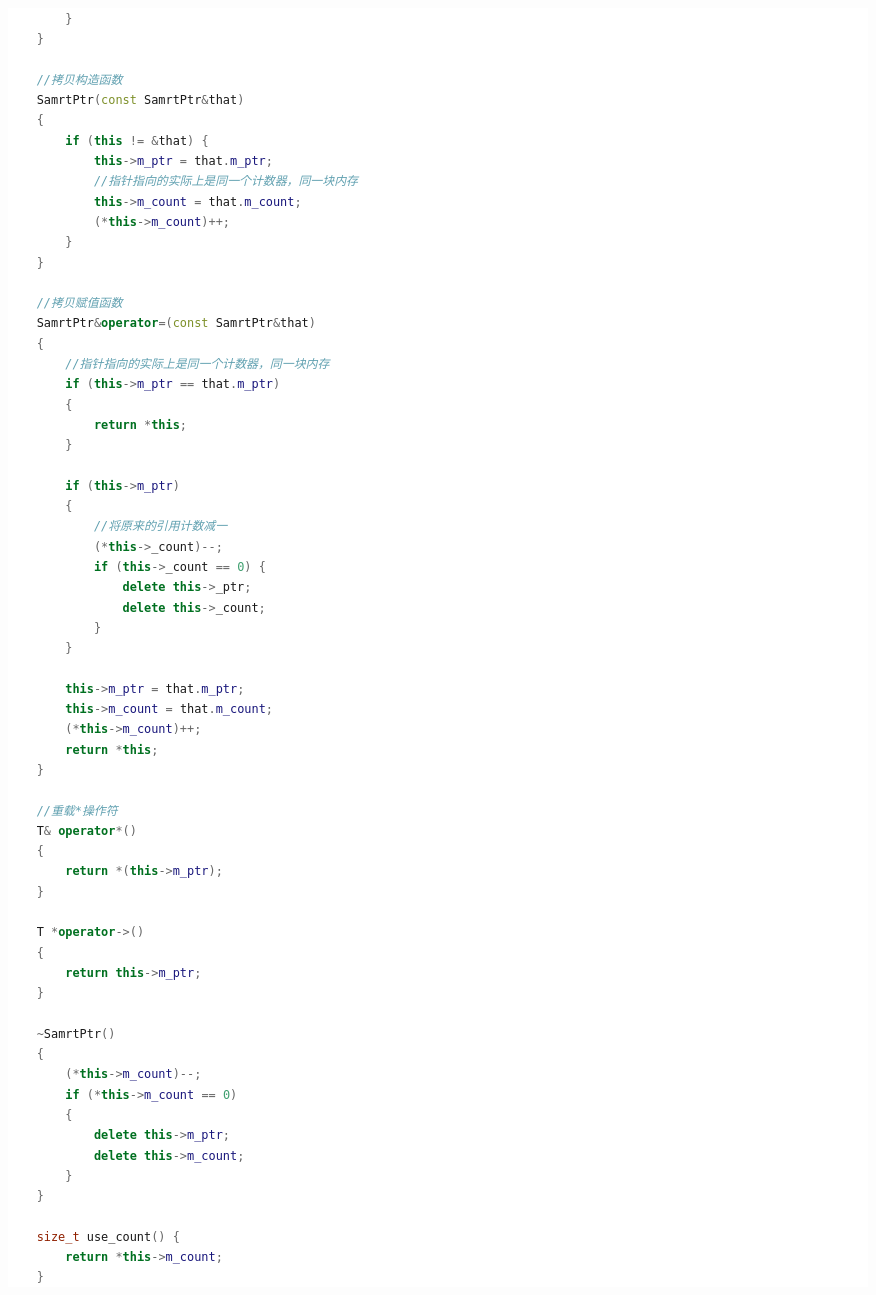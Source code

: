 ```c++
		}
	}

	//拷贝构造函数
	SamrtPtr(const SamrtPtr&that)
	{
		if (this != &that) {
			this->m_ptr = that.m_ptr;
			//指针指向的实际上是同一个计数器，同一块内存
			this->m_count = that.m_count;
			(*this->m_count)++;
		}
	}
	
	//拷贝赋值函数
	SamrtPtr&operator=(const SamrtPtr&that)
	{
		//指针指向的实际上是同一个计数器，同一块内存
		if (this->m_ptr == that.m_ptr)
		{
			return *this;
		}
	
		if (this->m_ptr)
		{
			//将原来的引用计数减一
			(*this->_count)--;
			if (this->_count == 0) {
				delete this->_ptr;
				delete this->_count;
			}
		}
	
		this->m_ptr = that.m_ptr;
		this->m_count = that.m_count;
		(*this->m_count)++;
		return *this;
	}
	
	//重载*操作符
	T& operator*()
	{
		return *(this->m_ptr);
	}
	
	T *operator->()
	{
		return this->m_ptr;
	}
	
	~SamrtPtr()
	{
		(*this->m_count)--;
		if (*this->m_count == 0)
		{
			delete this->m_ptr;
			delete this->m_count;
		}
	}
	
	size_t use_count() {
		return *this->m_count;
	}
```